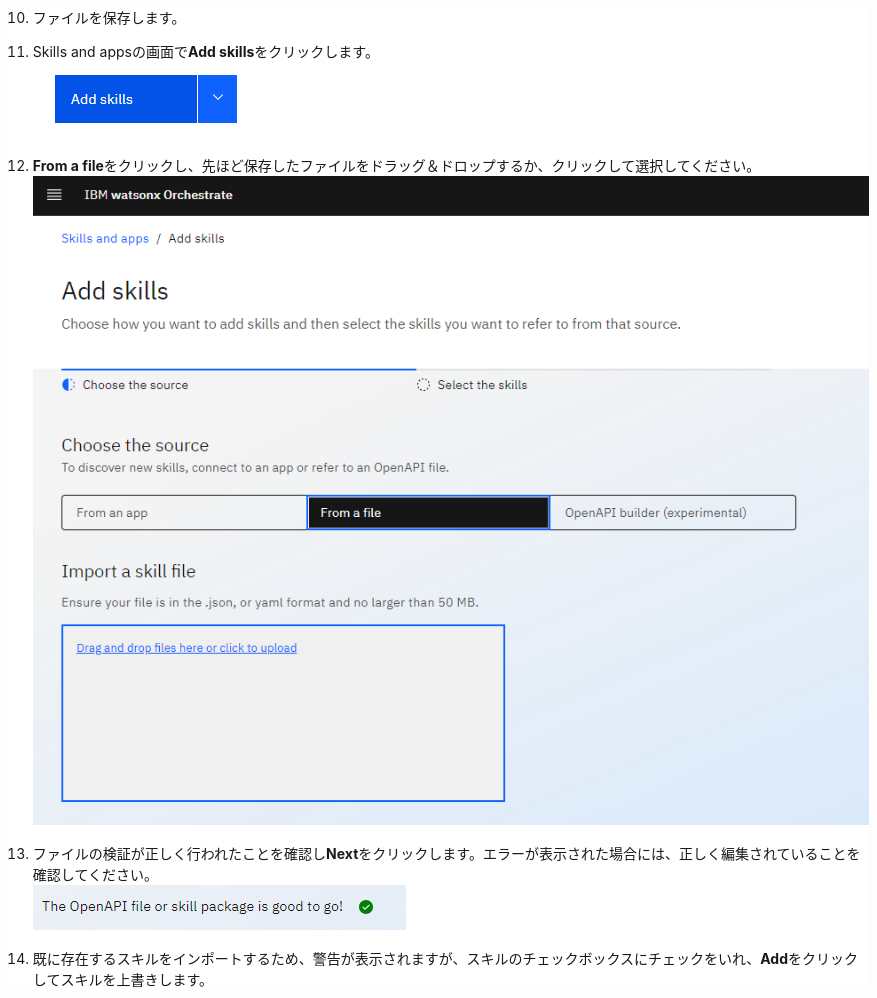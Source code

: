 10. ファイルを保存します。

11. Skills and appsの画面で**Add skills**をクリックします。  
![alt text](lab3_images/image-43.png)

12. **From a file**をクリックし、先ほど保存したファイルをドラッグ＆ドロップするか、クリックして選択してください。  
![alt text](lab3_images/image-44.png)

13. ファイルの検証が正しく行われたことを確認し**Next**をクリックします。エラーが表示された場合には、正しく編集されていることを確認してください。  
![alt text](lab3_images/image-45.png)

14. 既に存在するスキルをインポートするため、警告が表示されますが、スキルのチェックボックスにチェックをいれ、**Add**をクリックしてスキルを上書きします。  